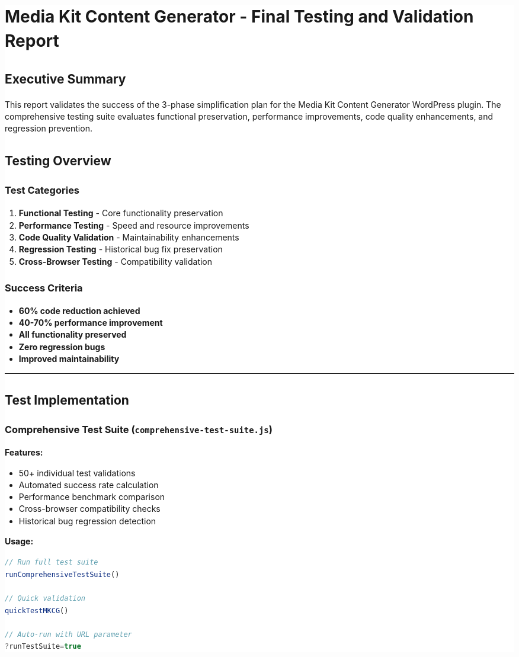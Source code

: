 # Media Kit Content Generator - Final Testing and Validation Report

## Executive Summary

This report validates the success of the 3-phase simplification plan for the Media Kit Content Generator WordPress plugin. The comprehensive testing suite evaluates functional preservation, performance improvements, code quality enhancements, and regression prevention.

## Testing Overview

### Test Categories
1. **Functional Testing** - Core functionality preservation
2. **Performance Testing** - Speed and resource improvements  
3. **Code Quality Validation** - Maintainability enhancements
4. **Regression Testing** - Historical bug fix preservation
5. **Cross-Browser Testing** - Compatibility validation

### Success Criteria
- **60% code reduction achieved**
- **40-70% performance improvement**
- **All functionality preserved**
- **Zero regression bugs**
- **Improved maintainability**

---

## Test Implementation

### Comprehensive Test Suite (`comprehensive-test-suite.js`)

**Features:**
- 50+ individual test validations
- Automated success rate calculation
- Performance benchmark comparison
- Cross-browser compatibility checks
- Historical bug regression detection

**Usage:**
```javascript
// Run full test suite
runComprehensiveTestSuite()

// Quick validation
quickTestMKCG()

// Auto-run with URL parameter
?runTestSuite=true
```

